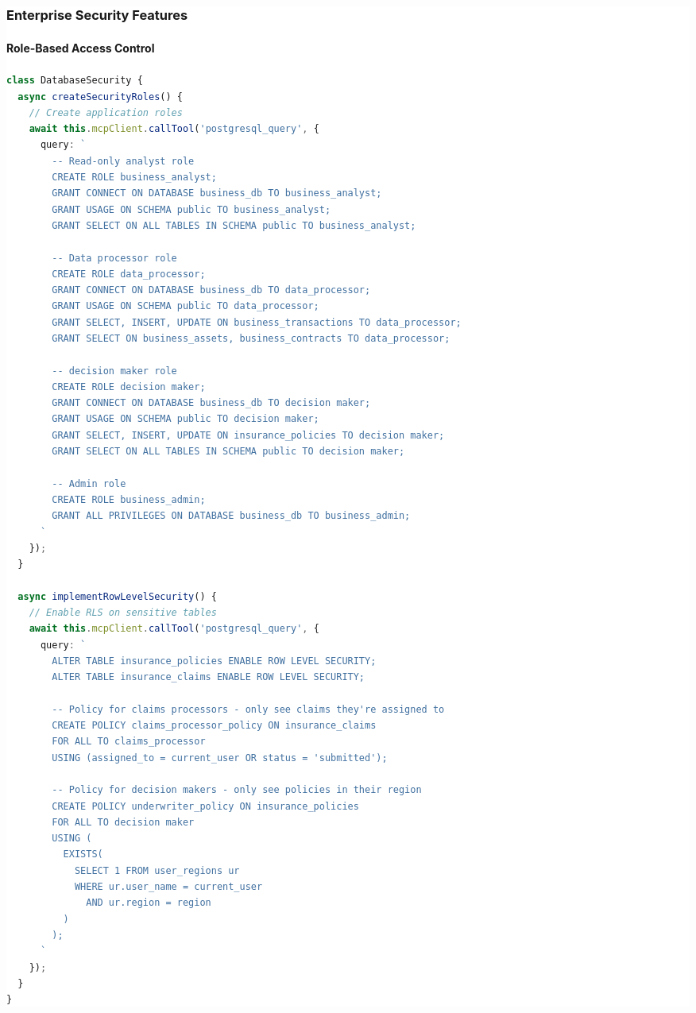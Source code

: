 ### Enterprise Security Features

#### Role-Based Access Control
```typescript
class DatabaseSecurity {
  async createSecurityRoles() {
    // Create application roles
    await this.mcpClient.callTool('postgresql_query', {
      query: `
        -- Read-only analyst role
        CREATE ROLE business_analyst;
        GRANT CONNECT ON DATABASE business_db TO business_analyst;
        GRANT USAGE ON SCHEMA public TO business_analyst;
        GRANT SELECT ON ALL TABLES IN SCHEMA public TO business_analyst;
        
        -- Data processor role
        CREATE ROLE data_processor;
        GRANT CONNECT ON DATABASE business_db TO data_processor;
        GRANT USAGE ON SCHEMA public TO data_processor;
        GRANT SELECT, INSERT, UPDATE ON business_transactions TO data_processor;
        GRANT SELECT ON business_assets, business_contracts TO data_processor;
        
        -- decision maker role
        CREATE ROLE decision maker;
        GRANT CONNECT ON DATABASE business_db TO decision maker;
        GRANT USAGE ON SCHEMA public TO decision maker;
        GRANT SELECT, INSERT, UPDATE ON insurance_policies TO decision maker;
        GRANT SELECT ON ALL TABLES IN SCHEMA public TO decision maker;
        
        -- Admin role
        CREATE ROLE business_admin;
        GRANT ALL PRIVILEGES ON DATABASE business_db TO business_admin;
      `
    });
  }

  async implementRowLevelSecurity() {
    // Enable RLS on sensitive tables
    await this.mcpClient.callTool('postgresql_query', {
      query: `
        ALTER TABLE insurance_policies ENABLE ROW LEVEL SECURITY;
        ALTER TABLE insurance_claims ENABLE ROW LEVEL SECURITY;
        
        -- Policy for claims processors - only see claims they're assigned to
        CREATE POLICY claims_processor_policy ON insurance_claims
        FOR ALL TO claims_processor
        USING (assigned_to = current_user OR status = 'submitted');
        
        -- Policy for decision makers - only see policies in their region
        CREATE POLICY underwriter_policy ON insurance_policies
        FOR ALL TO decision maker
        USING (
          EXISTS(
            SELECT 1 FROM user_regions ur 
            WHERE ur.user_name = current_user 
              AND ur.region = region
          )
        );
      `
    });
  }
}
```
